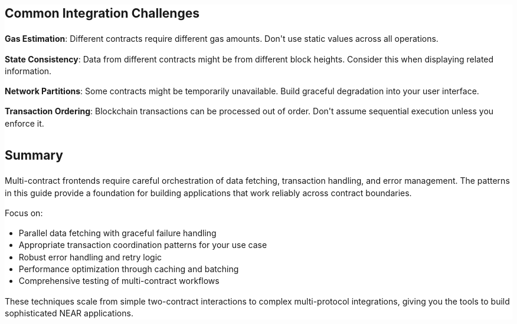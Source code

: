 ## Common Integration Challenges

**Gas Estimation**: Different contracts require different gas amounts. Don't use static values across all operations.

**State Consistency**: Data from different contracts might be from different block heights. Consider this when displaying related information.

**Network Partitions**: Some contracts might be temporarily unavailable. Build graceful degradation into your user interface.

**Transaction Ordering**: Blockchain transactions can be processed out of order. Don't assume sequential execution unless you enforce it.

## Summary

Multi-contract frontends require careful orchestration of data fetching, transaction handling, and error management. The patterns in this guide provide a foundation for building applications that work reliably across contract boundaries.

Focus on:
- Parallel data fetching with graceful failure handling
- Appropriate transaction coordination patterns for your use case
- Robust error handling and retry logic
- Performance optimization through caching and batching
- Comprehensive testing of multi-contract workflows

These techniques scale from simple two-contract interactions to complex multi-protocol integrations, giving you the tools to build sophisticated NEAR applications.
